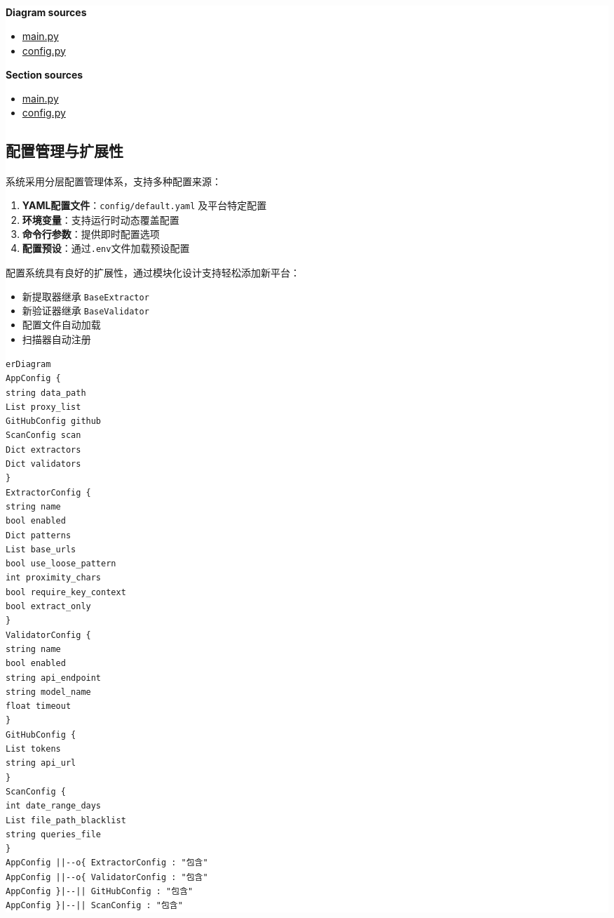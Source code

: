 **Diagram sources**
- [main.py](file://src/main.py#L1-L451)
- [config.py](file://src/models/config.py#L64-L68)

**Section sources**
- [main.py](file://src/main.py#L1-L451)
- [config.py](file://src/models/config.py#L64-L68)

## 配置管理与扩展性

系统采用分层配置管理体系，支持多种配置来源：

1. **YAML配置文件**：`config/default.yaml` 及平台特定配置
2. **环境变量**：支持运行时动态覆盖配置
3. **命令行参数**：提供即时配置选项
4. **配置预设**：通过`.env`文件加载预设配置

配置系统具有良好的扩展性，通过模块化设计支持轻松添加新平台：

- 新提取器继承 `BaseExtractor`
- 新验证器继承 `BaseValidator`
- 配置文件自动加载
- 扫描器自动注册

```mermaid
erDiagram
AppConfig {
string data_path
List proxy_list
GitHubConfig github
ScanConfig scan
Dict extractors
Dict validators
}
ExtractorConfig {
string name
bool enabled
Dict patterns
List base_urls
bool use_loose_pattern
int proximity_chars
bool require_key_context
bool extract_only
}
ValidatorConfig {
string name
bool enabled
string api_endpoint
string model_name
float timeout
}
GitHubConfig {
List tokens
string api_url
}
ScanConfig {
int date_range_days
List file_path_blacklist
string queries_file
}
AppConfig ||--o{ ExtractorConfig : "包含"
AppConfig ||--o{ ValidatorConfig : "包含"
AppConfig }|--|| GitHubConfig : "包含"
AppConfig }|--|| ScanConfig : "包含"
```
